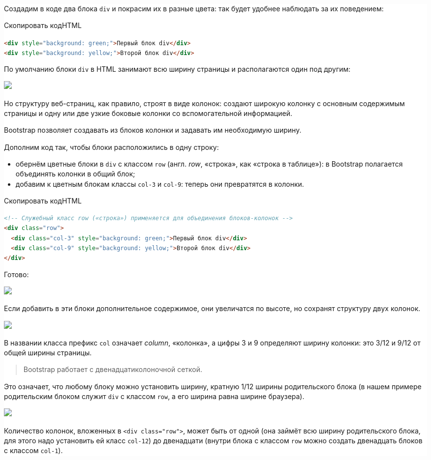 Создадим в коде два блока `div` и покрасим их в разные цвета: так будет удобнее наблюдать за их поведением:

Скопировать кодHTML

```html
<div style="background: green;">Первый блок div</div>
<div style="background: yellow;">Второй блок div</div> 
```

По умолчанию блоки `div` в HTML занимают всю ширину страницы и располагаются один под другим:

![](https://pictures.s3.yandex.net/resources/S3.2_06_03_1676929168.png)

Но структуру веб-страниц, как правило, строят в виде колонок: создают широкую колонку с основным содержимым страницы и одну или две узкие боковые колонки со вспомогательной информацией.

Bootstrap позволяет создавать из блоков колонки и задавать им необходимую ширину.

Дополним код так, чтобы блоки расположились в одну строку:

- обернём цветные блоки в `div` с классом `row` (англ. _row_, «строка», как «строка в таблице»): в Bootstrap полагается объединять колонки в общий блок;
- добавим к цветным блокам классы `col-3` и `col-9`: теперь они превратятся в колонки.

Скопировать кодHTML

```html
<!-- Служебный класс row («строка») применяется для объединения блоков-колонок -->
<div class="row">
  <div class="col-3" style="background: green;">Первый блок div</div>
  <div class="col-9" style="background: yellow;">Второй блок div</div>
</div> 
```

Готово:

![](https://pictures.s3.yandex.net/resources/S3.2_06_04_1676929180.png)

Если добавить в эти блоки дополнительное содержимое, они увеличатся по высоте, но сохранят структуру двух колонок.

![](https://pictures.s3.yandex.net/resources/17_1676929190.png)

В названии класса префикс `col` означает _column_, «колонка», а цифры 3 и 9 определяют ширину колонки: это 3/12 и 9/12 от общей ширины страницы.

> Bootstrap работает с двенадцатиколоночной сеткой.

Это означает, что любому блоку можно установить ширину, кратную 1/12 ширины родительского блока (в нашем примере родительским блоком служит `div` с классом `row`, а его ширина равна ширине браузера).

![](https://pictures.s3.yandex.net/resources/18_1676929202.png)

Количество колонок, вложенных в `<div class="row">`, может быть от одной (она займёт всю ширину родительского блока, для этого надо установить ей класс `col-12`) до двенадцати (внутри блока с классом `row` можно создать двенадцать блоков с классом `col-1`).
